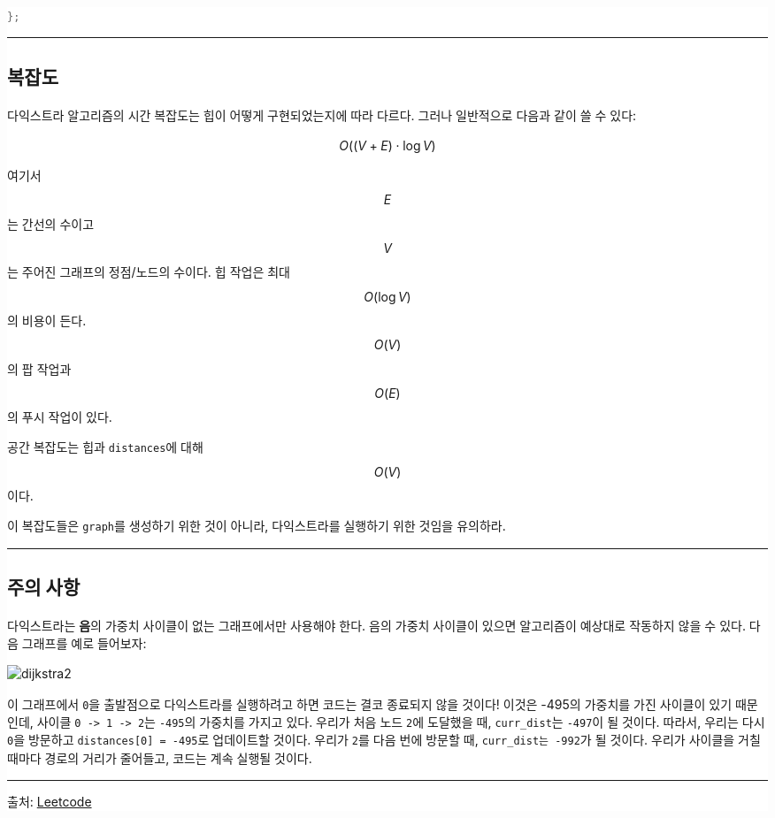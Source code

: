```cpp
};
```

---

## **복잡도**

다익스트라 알고리즘의 시간 복잡도는 힙이 어떻게 구현되었는지에 따라 다르다. 그러나 일반적으로 다음과 같이 쓸 수 있다:

$$O((V+E) \cdot \log{}V)$$

여기서 $$E$$는 간선의 수이고 $$V$$는 주어진 그래프의 정점/노드의 수이다. 힙 작업은 최대 $$O(\log{}V)$$의 비용이 든다. $$O(V)$$의 팝 작업과 $$O(E)$$의 푸시 작업이 있다.

공간 복잡도는 힙과 `distances`에 대해 $$O(V)$$이다.

이 복잡도들은 `graph`를 생성하기 위한 것이 아니라, 다익스트라를 실행하기 위한 것임을 유의하라.

---

## **주의 사항**

다익스트라는 **음**의 가중치 사이클이 없는 그래프에서만 사용해야 한다. 음의 가중치 사이클이 있으면 알고리즘이 예상대로 작동하지 않을 수 있다. 다음 그래프를 예로 들어보자:

![dijkstra2](dijkstra2.png)

이 그래프에서 `0`을 출발점으로 다익스트라를 실행하려고 하면 코드는 결코 종료되지 않을 것이다! 이것은 -495의 가중치를 가진 사이클이 있기 때문인데, 사이클 `0 -> 1 -> 2`는 `-495`의 가중치를 가지고 있다. 우리가 처음 노드 `2`에 도달했을 때, `curr_dist`는 `-497`이 될 것이다. 따라서, 우리는 다시 `0`을 방문하고 `distances[0] = -495`로 업데이트할 것이다. 우리가 `2`를 다음 번에 방문할 때, `curr_dist는 -992`가 될 것이다. 우리가 사이클을 거칠 때마다 경로의 거리가 줄어들고, 코드는 계속 실행될 것이다.

---

출처: [Leetcode](https://leetcode.com/explore/interview/card/leetcodes-interview-crash-course-data-structures-and-algorithms/714/bonus/4551/)


